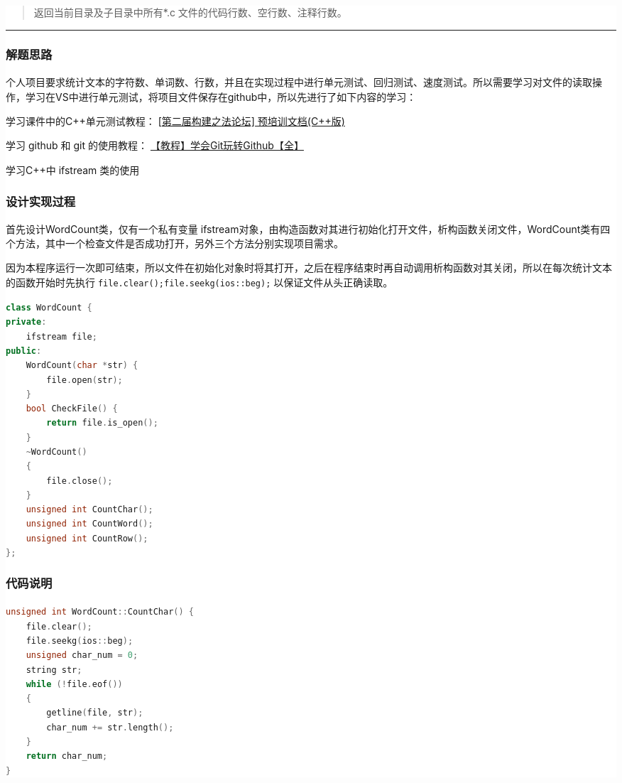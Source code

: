 > 返回当前目录及子目录中所有*.c 文件的代码行数、空行数、注释行数。



---


### 解题思路

个人项目要求统计文本的字符数、单词数、行数，并且在实现过程中进行单元测试、回归测试、速度测试。所以需要学习对文件的读取操作，学习在VS中进行单元测试，将项目文件保存在github中，所以先进行了如下内容的学习：

学习课件中的C++单元测试教程： [[第二届构建之法论坛\] 预培训文档(C++版)](https://www.cnblogs.com/SivilTaram/p/software_pretraining_cpp.html)

学习 github 和 git 的使用教程： [【教程】学会Git玩转Github【全】](<https://www.bilibili.com/video/BV1Xx411m7kn?p=10>)

学习C++中 ifstream 类的使用



 ### 设计实现过程

首先设计WordCount类，仅有一个私有变量 ifstream对象，由构造函数对其进行初始化打开文件，析构函数关闭文件，WordCount类有四个方法，其中一个检查文件是否成功打开，另外三个方法分别实现项目需求。

因为本程序运行一次即可结束，所以文件在初始化对象时将其打开，之后在程序结束时再自动调用析构函数对其关闭，所以在每次统计文本的函数开始时先执行 `file.clear();file.seekg(ios::beg);` 以保证文件从头正确读取。

```C++
class WordCount {
private:
	ifstream file;
public:
	WordCount(char *str) {
		file.open(str);
	}
	bool CheckFile() {
		return file.is_open();
	}
	~WordCount()
	{
		file.close();
	}
	unsigned int CountChar();
	unsigned int CountWord();
	unsigned int CountRow();
};
```



### 代码说明

```C++
unsigned int WordCount::CountChar() {
	file.clear();
	file.seekg(ios::beg);
	unsigned char_num = 0;
	string str;
	while (!file.eof())
	{
		getline(file, str);
		char_num += str.length();
	}
	return char_num;
}
```
